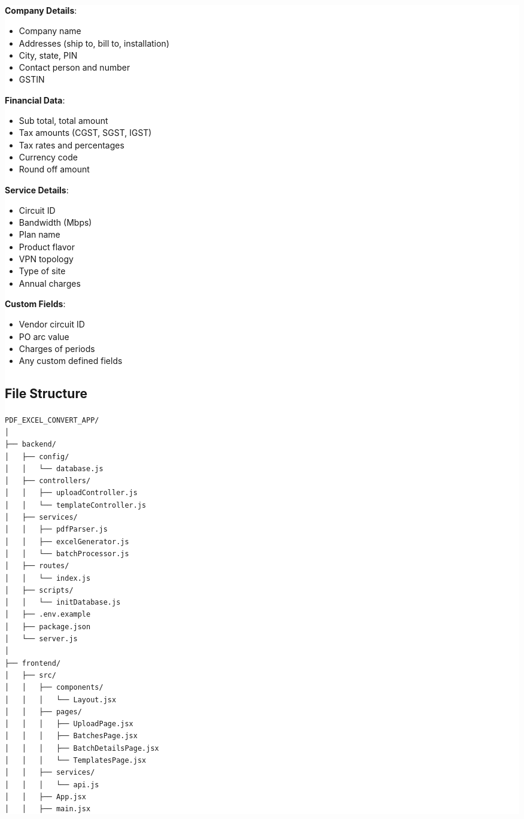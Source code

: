 **Company Details**:
- Company name
- Addresses (ship to, bill to, installation)
- City, state, PIN
- Contact person and number
- GSTIN

**Financial Data**:
- Sub total, total amount
- Tax amounts (CGST, SGST, IGST)
- Tax rates and percentages
- Currency code
- Round off amount

**Service Details**:
- Circuit ID
- Bandwidth (Mbps)
- Plan name
- Product flavor
- VPN topology
- Type of site
- Annual charges

**Custom Fields**:
- Vendor circuit ID
- PO arc value
- Charges of periods
- Any custom defined fields

## File Structure

```
PDF_EXCEL_CONVERT_APP/
│
├── backend/
│   ├── config/
│   │   └── database.js
│   ├── controllers/
│   │   ├── uploadController.js
│   │   └── templateController.js
│   ├── services/
│   │   ├── pdfParser.js
│   │   ├── excelGenerator.js
│   │   └── batchProcessor.js
│   ├── routes/
│   │   └── index.js
│   ├── scripts/
│   │   └── initDatabase.js
│   ├── .env.example
│   ├── package.json
│   └── server.js
│
├── frontend/
│   ├── src/
│   │   ├── components/
│   │   │   └── Layout.jsx
│   │   ├── pages/
│   │   │   ├── UploadPage.jsx
│   │   │   ├── BatchesPage.jsx
│   │   │   ├── BatchDetailsPage.jsx
│   │   │   └── TemplatesPage.jsx
│   │   ├── services/
│   │   │   └── api.js
│   │   ├── App.jsx
│   │   ├── main.jsx
```